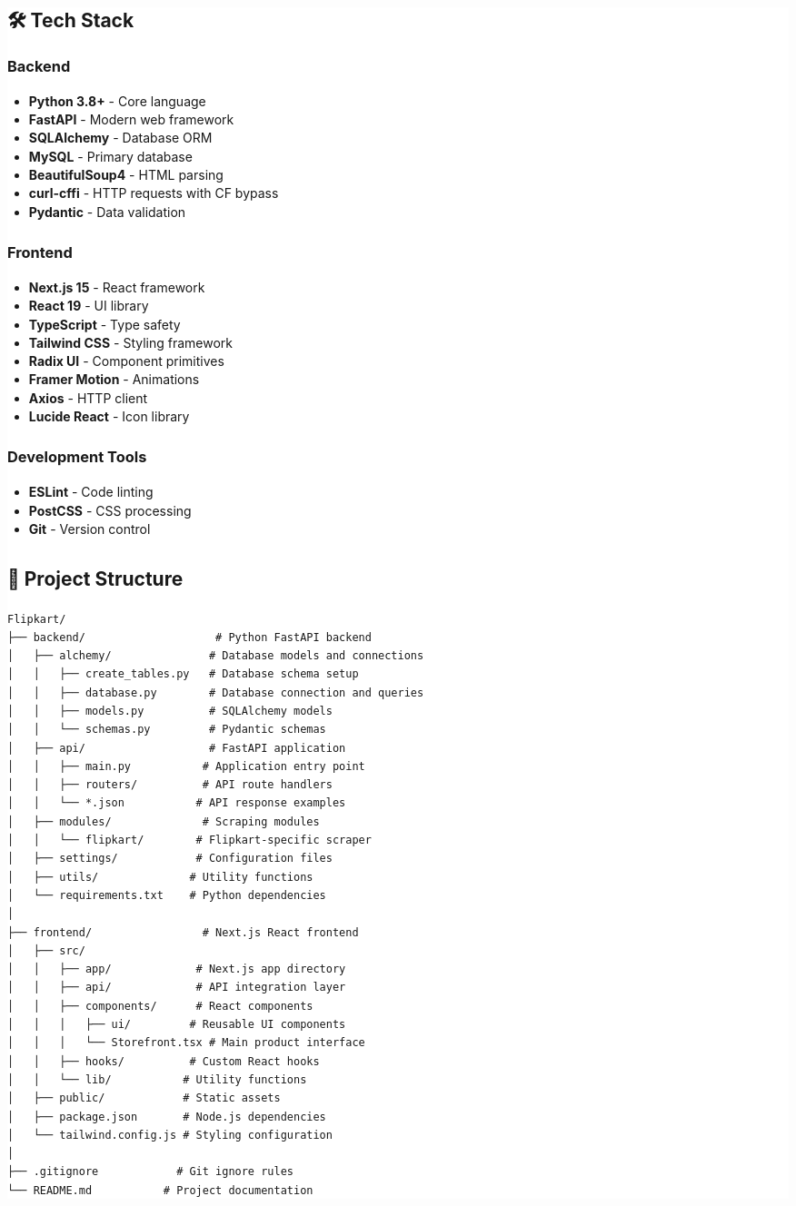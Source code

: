 ## 🛠️ Tech Stack

### Backend
- **Python 3.8+** - Core language
- **FastAPI** - Modern web framework
- **SQLAlchemy** - Database ORM
- **MySQL** - Primary database
- **BeautifulSoup4** - HTML parsing
- **curl-cffi** - HTTP requests with CF bypass
- **Pydantic** - Data validation

### Frontend
- **Next.js 15** - React framework
- **React 19** - UI library
- **TypeScript** - Type safety
- **Tailwind CSS** - Styling framework
- **Radix UI** - Component primitives
- **Framer Motion** - Animations
- **Axios** - HTTP client
- **Lucide React** - Icon library

### Development Tools
- **ESLint** - Code linting
- **PostCSS** - CSS processing
- **Git** - Version control

## 📁 Project Structure

```
Flipkart/
├── backend/                    # Python FastAPI backend
│   ├── alchemy/               # Database models and connections
│   │   ├── create_tables.py   # Database schema setup
│   │   ├── database.py        # Database connection and queries
│   │   ├── models.py          # SQLAlchemy models
│   │   └── schemas.py         # Pydantic schemas
│   ├── api/                   # FastAPI application
│   │   ├── main.py           # Application entry point
│   │   ├── routers/          # API route handlers
│   │   └── *.json           # API response examples
│   ├── modules/              # Scraping modules
│   │   └── flipkart/        # Flipkart-specific scraper
│   ├── settings/            # Configuration files
│   ├── utils/              # Utility functions
│   └── requirements.txt    # Python dependencies
│
├── frontend/                 # Next.js React frontend
│   ├── src/
│   │   ├── app/             # Next.js app directory
│   │   ├── api/             # API integration layer
│   │   ├── components/      # React components
│   │   │   ├── ui/         # Reusable UI components
│   │   │   └── Storefront.tsx # Main product interface
│   │   ├── hooks/          # Custom React hooks
│   │   └── lib/           # Utility functions
│   ├── public/            # Static assets
│   ├── package.json       # Node.js dependencies
│   └── tailwind.config.js # Styling configuration
│
├── .gitignore            # Git ignore rules
└── README.md           # Project documentation
```